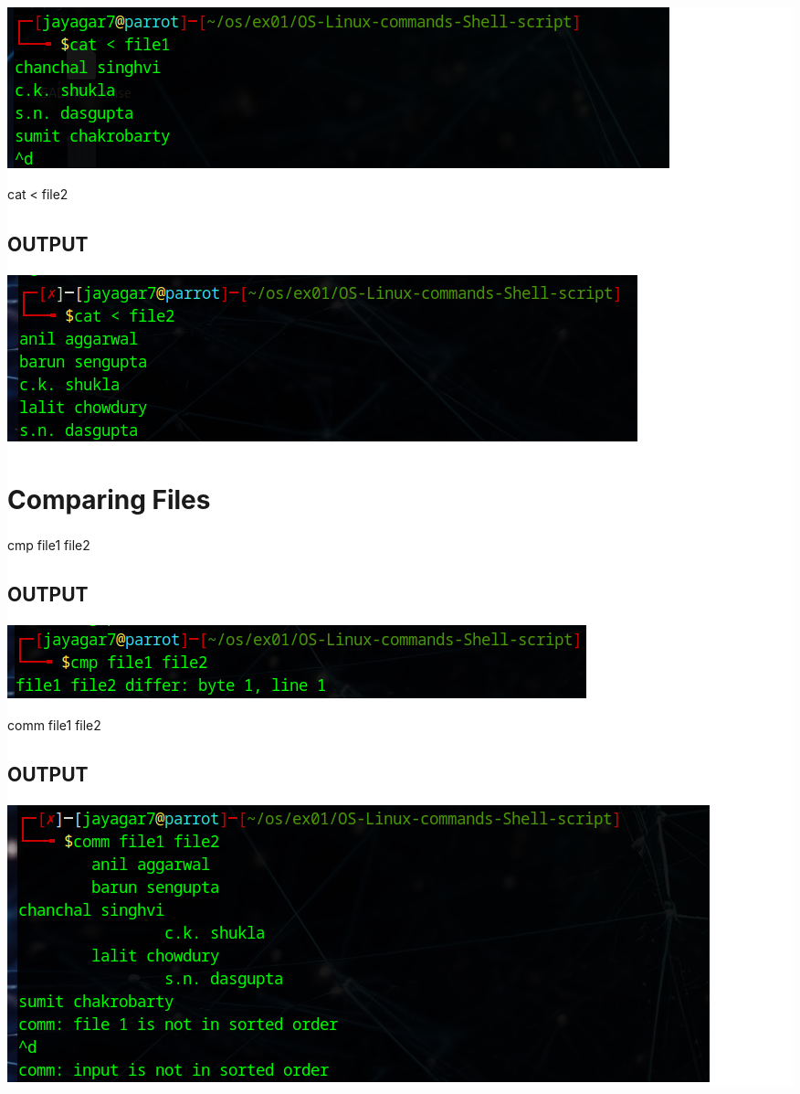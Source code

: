 ![Alt text](image-5.png)


cat < file2

## OUTPUT
![Alt text](image-6.png)

# Comparing Files
cmp file1 file2
## OUTPUT
![Alt text](image-7.png)

comm file1 file2
 ## OUTPUT
 ![Alt text](image-8.png)
